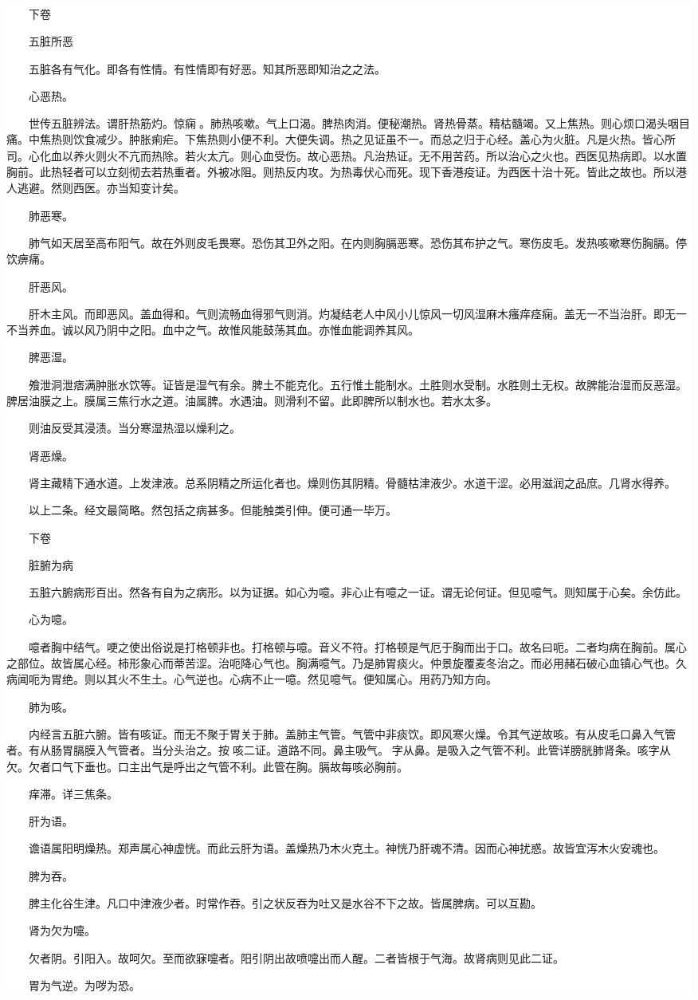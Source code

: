 　　下卷

　　五脏所恶

　　五脏各有气化。即各有性情。有性情即有好恶。知其所恶即知治之之法。

　　心恶热。

　　世传五脏辨法。谓肝热筋灼。惊痫 。肺热咳嗽。气上口渴。脾热肉消。便秘潮热。肾热骨蒸。精枯髓竭。又上焦热。则心烦口渴头咽目痛。中焦热则饮食减少。肿胀痢疟。下焦热则小便不利。大便失调。热之见证虽不一。而总之归于心经。盖心为火脏。凡是火热。皆心所司。心化血以养火则火不亢而热除。若火太亢。则心血受伤。故心恶热。凡治热证。无不用苦药。所以治心之火也。西医见热病即。以水置胸前。此热轻者可以立刻彻去若热重者。外被冰阻。则热反内攻。为热毒伏心而死。现下香港疫证。为西医十治十死。皆此之故也。所以港人逃避。然则西医。亦当知变计矣。

　　肺恶寒。

　　肺气如天居至高布阳气。故在外则皮毛畏寒。恐伤其卫外之阳。在内则胸膈恶寒。恐伤其布护之气。寒伤皮毛。发热咳嗽寒伤胸膈。停饮痹痛。

　　肝恶风。

　　肝木主风。而即恶风。盖血得和。气则流畅血得邪气则消。灼凝结老人中风小儿惊风一切风湿麻木瘙痒痉痫。盖无一不当治肝。即无一不当养血。诚以风乃阴中之阳。血中之气。故惟风能鼓荡其血。亦惟血能调养其风。

　　脾恶湿。

　　飧泄洞泄痞满肿胀水饮等。证皆是湿气有余。脾土不能克化。五行惟土能制水。土胜则水受制。水胜则土无权。故脾能治湿而反恶湿。脾居油膜之上。膜属三焦行水之道。油属脾。水遇油。则滑利不留。此即脾所以制水也。若水太多。

　　则油反受其浸渍。当分寒湿热湿以燥利之。

　　肾恶燥。

　　肾主藏精下通水道。上发津液。总系阴精之所运化者也。燥则伤其阴精。骨髓枯津液少。水道干涩。必用滋润之品庶。几肾水得养。

　　以上二条。经文最简略。然包括之病甚多。但能触类引伸。便可通一毕万。

　　下卷

　　脏腑为病

　　五脏六腑病形百出。然各有自为之病形。以为证据。如心为噫。非心止有噫之一证。谓无论何证。但见噫气。则知属于心矣。余仿此。

　　心为噫。

　　噫者胸中结气。哽之使出俗说是打格顿非也。打格顿与噫。音义不符。打格顿是气厄于胸而出于口。故名曰呃。二者均病在胸前。属心之部位。故皆属心经。柿形象心而蒂苦涩。治呃降心气也。胸满噫气。乃是肺胃痰火。仲景旋覆麦冬治之。而必用赭石破心血镇心气也。久病闻呃为胃绝。则以其火不生土。心气逆也。心病不止一噫。然见噫气。便知属心。用药乃知方向。

　　肺为咳。

　　内经言五脏六腑。皆有咳证。而无不聚于胃关于肺。盖肺主气管。气管中非痰饮。即风寒火燥。令其气逆故咳。有从皮毛口鼻入气管者。有从肠胃膈膜入气管者。当分头治之。按 咳二证。道路不同。鼻主吸气。 字从鼻。是吸入之气管不利。此管详膀胱肺肾条。咳字从欠。欠者口气下垂也。口主出气是呼出之气管不利。此管在胸。膈故每咳必胸前。

　　痒滞。详三焦条。

　　肝为语。

　　谵语属阳明燥热。郑声属心神虚恍。而此云肝为语。盖燥热乃木火克土。神恍乃肝魂不清。因而心神扰惑。故皆宜泻木火安魂也。

　　脾为吞。

　　脾主化谷生津。凡口中津液少者。时常作吞。引之状反吞为吐又是水谷不下之故。皆属脾病。可以互勘。

　　肾为欠为嚏。

　　欠者阴。引阳入。故呵欠。至而欲寐嚏者。阳引阴出故喷嚏出而人醒。二者皆根于气海。故肾病则见此二证。

　　胃为气逆。为哕为恐。
